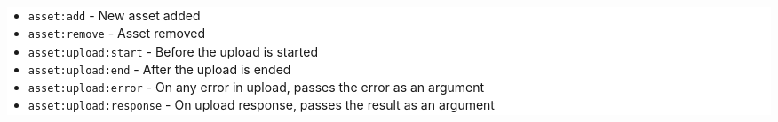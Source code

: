 * `asset:add` - New asset added
* `asset:remove` - Asset removed
* `asset:upload:start` - Before the upload is started
* `asset:upload:end` - After the upload is ended
* `asset:upload:error` - On any error in upload, passes the error as an argument
* `asset:upload:response` - On upload response, passes the result as an argument

